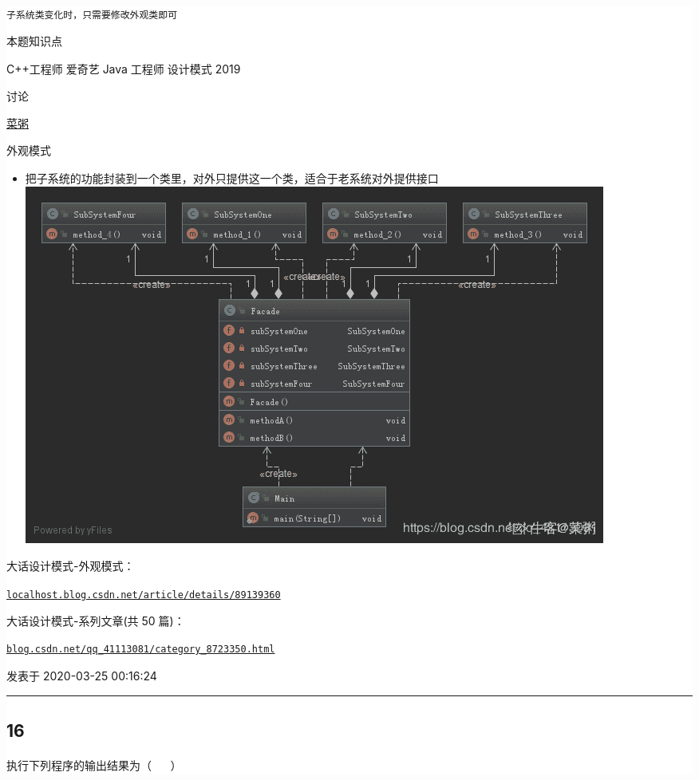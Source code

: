 ```cpp
子系统类变化时，只需要修改外观类即可
```

本题知识点

C++工程师 爱奇艺 Java 工程师 设计模式 2019

讨论

[菜粥](https://www.nowcoder.com/profile/5293318)

外观模式

*   把子系统的功能封装到一个类里，对外只提供这一个类，适合于老系统对外提供接口
    ![图片说明](img/6afb3997a973a4fb8a0a3a4272430bce.png "图片标题")

大话设计模式-外观模式：

[`localhost.blog.csdn.net/article/details/89139360`](https://localhost.blog.csdn.net/article/details/89139360)

大话设计模式-系列文章(共 50 篇)：

[`blog.csdn.net/qq_41113081/category_8723350.html`](https://blog.csdn.net/qq_41113081/category_8723350.html)

发表于 2020-03-25 00:16:24

* * *

## 16

执行下列程序的输出结果为（      ）
